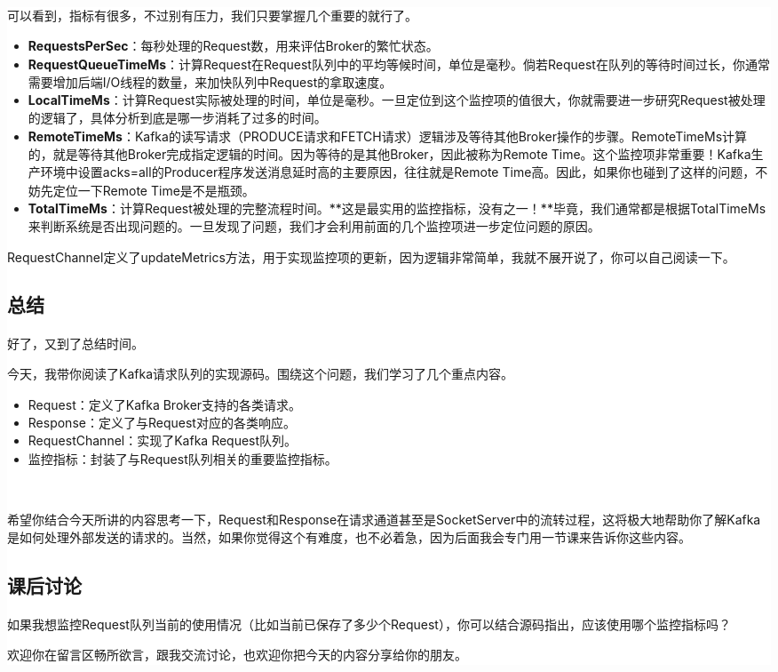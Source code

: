 ```

```

可以看到，指标有很多，不过别有压力，我们只要掌握几个重要的就行了。

- **RequestsPerSec**：每秒处理的Request数，用来评估Broker的繁忙状态。
- **RequestQueueTimeMs**：计算Request在Request队列中的平均等候时间，单位是毫秒。倘若Request在队列的等待时间过长，你通常需要增加后端I/O线程的数量，来加快队列中Request的拿取速度。
- **LocalTimeMs**：计算Request实际被处理的时间，单位是毫秒。一旦定位到这个监控项的值很大，你就需要进一步研究Request被处理的逻辑了，具体分析到底是哪一步消耗了过多的时间。
- **RemoteTimeMs**：Kafka的读写请求（PRODUCE请求和FETCH请求）逻辑涉及等待其他Broker操作的步骤。RemoteTimeMs计算的，就是等待其他Broker完成指定逻辑的时间。因为等待的是其他Broker，因此被称为Remote Time。这个监控项非常重要！Kafka生产环境中设置acks=all的Producer程序发送消息延时高的主要原因，往往就是Remote Time高。因此，如果你也碰到了这样的问题，不妨先定位一下Remote Time是不是瓶颈。
- **TotalTimeMs**：计算Request被处理的完整流程时间。**这是最实用的监控指标，没有之一！**毕竟，我们通常都是根据TotalTimeMs来判断系统是否出现问题的。一旦发现了问题，我们才会利用前面的几个监控项进一步定位问题的原因。

RequestChannel定义了updateMetrics方法，用于实现监控项的更新，因为逻辑非常简单，我就不展开说了，你可以自己阅读一下。

## 总结

好了，又到了总结时间。

今天，我带你阅读了Kafka请求队列的实现源码。围绕这个问题，我们学习了几个重点内容。

- Request：定义了Kafka Broker支持的各类请求。
- Response：定义了与Request对应的各类响应。
- RequestChannel：实现了Kafka Request队列。
- 监控指标：封装了与Request队列相关的重要监控指标。

<img src="https://static001.geekbang.org/resource/image/4b/15/4bf7b31f368743496018b3f21a528b15.jpg" alt="">

希望你结合今天所讲的内容思考一下，Request和Response在请求通道甚至是SocketServer中的流转过程，这将极大地帮助你了解Kafka是如何处理外部发送的请求的。当然，如果你觉得这个有难度，也不必着急，因为后面我会专门用一节课来告诉你这些内容。

## 课后讨论

如果我想监控Request队列当前的使用情况（比如当前已保存了多少个Request），你可以结合源码指出，应该使用哪个监控指标吗？

欢迎你在留言区畅所欲言，跟我交流讨论，也欢迎你把今天的内容分享给你的朋友。
